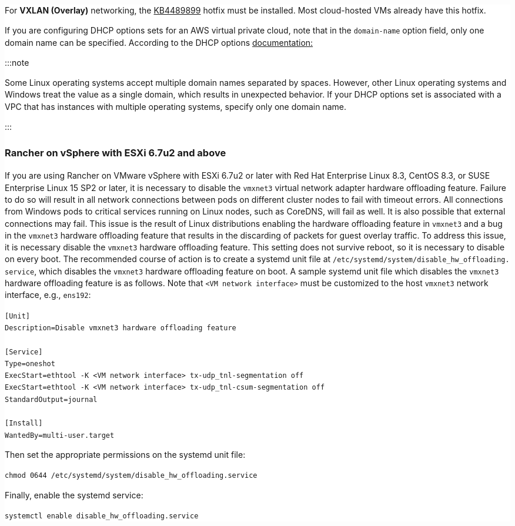 For **VXLAN (Overlay)** networking, the [KB4489899](https://support.microsoft.com/en-us/help/4489899) hotfix must be installed. Most cloud-hosted VMs already have this hotfix.

If you are configuring DHCP options sets for an AWS virtual private cloud, note that in the `domain-name` option field, only one domain name can be specified. According to the DHCP options [documentation:](https://docs.aws.amazon.com/vpc/latest/userguide/VPC_DHCP_Options.html)

:::note

Some Linux operating systems accept multiple domain names separated by spaces. However, other Linux operating systems and Windows treat the value as a single domain, which results in unexpected behavior. If your DHCP options set is associated with a VPC that has instances with multiple operating systems, specify only one domain name.

:::

### Rancher on vSphere with ESXi 6.7u2 and above

If you are using Rancher on VMware vSphere with ESXi 6.7u2 or later with Red Hat Enterprise Linux 8.3, CentOS 8.3, or SUSE Enterprise Linux 15 SP2 or later, it is necessary to disable the `vmxnet3` virtual network adapter hardware offloading feature. Failure to do so will result in all network connections between pods on different cluster nodes to fail with timeout errors. All connections from Windows pods to critical services running on Linux nodes, such as CoreDNS, will fail as well. It is also possible that external connections may fail. This issue is the result of Linux distributions enabling the hardware offloading feature in `vmxnet3` and a bug in the `vmxnet3` hardware offloading feature that results in the discarding of packets for guest overlay traffic. To address this issue, it is necessary disable the `vmxnet3` hardware offloading feature. This setting does not survive reboot, so it is necessary to disable on every boot. The recommended course of action is to create a systemd unit file at `/etc/systemd/system/disable_hw_offloading.service`, which disables the `vmxnet3` hardware offloading feature on boot. A sample systemd unit file which disables the `vmxnet3` hardware offloading feature is as follows. Note that `<VM network interface>` must be customized to the host `vmxnet3` network interface, e.g., `ens192`:

```
[Unit]
Description=Disable vmxnet3 hardware offloading feature

[Service]
Type=oneshot
ExecStart=ethtool -K <VM network interface> tx-udp_tnl-segmentation off
ExecStart=ethtool -K <VM network interface> tx-udp_tnl-csum-segmentation off
StandardOutput=journal

[Install]
WantedBy=multi-user.target
```
Then set the appropriate permissions on the systemd unit file:
```
chmod 0644 /etc/systemd/system/disable_hw_offloading.service
```
Finally, enable the systemd service:
```
systemctl enable disable_hw_offloading.service
```
